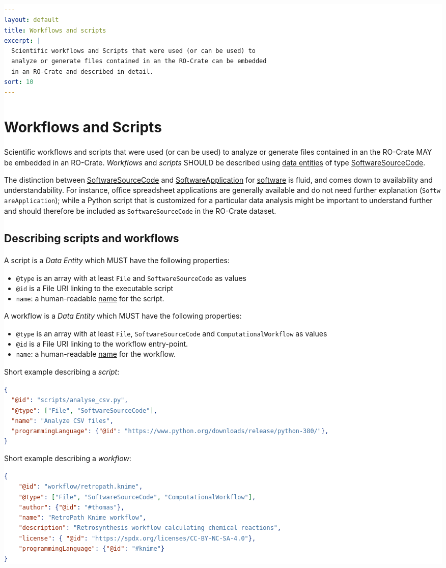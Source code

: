 ```yaml
---
layout: default
title: Workflows and scripts
excerpt: |
  Scientific workflows and Scripts that were used (or can be used) to 
  analyze or generate files contained in an the RO-Crate can be embedded
  in an RO-Crate and described in detail.
sort: 10
---
```



# Workflows and Scripts

Scientific workflows and scripts that were used (or can be used) to analyze or generate files contained in an the RO-Crate MAY be embedded in an RO-Crate. _Workflows_ and _scripts_ SHOULD be described using [data entities](data-entities.md) of type [SoftwareSourceCode].

The distinction between [SoftwareSourceCode] and [SoftwareApplication] for [software](#software) is fluid, and comes down to availability and understandability. For instance, office spreadsheet applications are generally available and do not need further explanation (`SoftwareApplication`); while a Python script that is customized for a particular data analysis might be important to understand further and should therefore be included as `SoftwareSourceCode` in the RO-Crate dataset.

## Describing scripts and workflows

A script is a _Data Entity_ which MUST have the following properties:

* `@type` is an array with at least `File` and `SoftwareSourceCode` as values
* `@id` is a File URI linking to the executable script
* `name`: a human-readable [name] for the script.

A workflow is a _Data Entity_ which MUST have the following properties:

* `@type` is an array with at least `File`, `SoftwareSourceCode` and `ComputationalWorkflow` as values
* `@id` is a File URI linking to the workflow entry-point.
* `name`: a human-readable [name] for the workflow.

Short example describing a _script_:

```json
{
  "@id": "scripts/analyse_csv.py",
  "@type": ["File", "SoftwareSourceCode"],
  "name": "Analyze CSV files",
  "programmingLanguage": {"@id": "https://www.python.org/downloads/release/python-380/"},
}
```

Short example describing a _workflow_:

```json
{
    "@id": "workflow/retropath.knime",  
    "@type": ["File", "SoftwareSourceCode", "ComputationalWorkflow"],
    "author": {"@id": "#thomas"},
    "name": "RetroPath Knime workflow",
    "description": "Retrosynthesis workflow calculating chemical reactions",
    "license": { "@id": "https://spdx.org/licenses/CC-BY-NC-SA-4.0"},
    "programmingLanguage": {"@id": "#knime"}
}
```


[BagIt]: https://en.wikipedia.org/wiki/BagIt
[BagIt profile]: https://github.com/ruebot/bagit-profiles
[BIBO]: http://purl.org/ontology/bibo/interviewee
[conformsTo]: http://purl.org/dc/terms/conformsTo
[CURIE]: https://www.w3.org/TR/curie/
[DataCite]: https://www.datacite.org/
[DataCite Schema v4.0]: https://schema.datacite.org/meta/kernel-4.0/metadata.xsd
[DCAT]: https://www.w3.org/TR/vocab-dcat/
[Exif]: https://en.wikipedia.org/wiki/Exif
[Flattened Document Form]: https://json-ld.org/spec/latest/json-ld/#flattened-document-form
[FRAPO]: https://www.sparontologies.net/ontologies/frapo
[geonames]: https://www.geonames.org
[git]: https://git-scm.com/
[hasFile]: https://pcdm.org/2016/04/18/models#hasFile
[hasMember]: https://pcdm.org/2016/04/18/models#hasMember
[isOutputOf]: https://sparontologies.github.io/frapo/current/frapo.html#d4e526
[JSON]: http://json.org/
[JSON-LD]: https://json-ld.org/
[linked data]: https://en.wikipedia.org/wiki/Linked_data
[OCFL]: https://ocfl.io/
[OCFL Object]: https://ocfl.io/1.0/spec/#object-spec
[ORCID]: https://orcid.org
[Pairtree]: https://confluence.ucop.edu/display/Curation/PairTree
[Pairtree specification]: https://confluence.ucop.edu/display/Curation/PairTree?preview=/14254128/16973838/PairtreeSpec.pdf
[PCDM]: https://github.com/duraspace/pcdm/wiki
[Pronom]: https://www.nationalarchives.gov.uk/PRONOM/Default.aspx
[RepositoryCollection]: https://pcdm.org/2016/04/18/models#Collection
[RepositoryObject]: https://pcdm.org/2016/04/18/models#Object
[ResearchObject]: https://www.researchobject.org/
[schema.org]: http://schema.org
[WorkflowSketch]: http://wf4ever.github.io/ro/2016-01-28/roterms/#Sketch
[Action]: http://schema.org/Action
[ActionStatusType]: http://schema.org/ActionStatusType
[ActiveActionStatus]: http://schema.org/ActiveActionStatus
[CompletedActionStatus]: http://schema.org/CompletedActionStatus
[ComputerLanguage]: http://schema.org/ComputerLanguage
[CreateAction]: http://schema.org/CreateAction
[CreativeWork]: http://schema.org/CreativeWork
[DataDownload]: http://schema.org/DataDownload
[Dataset]: http://schema.org/Dataset
[FailedActionStatus]: http://schema.org/FailedActionStatus
[File]: http://schema.org/MediaObject
[Journal]: http://schema.org/Periodical
[GeoCoordinates]: http://schema.org/GeoCoordinates
[ImageObject]: http://schema.org/ImageObject
[MediaObject]: http://schema.org/MediaObject
[Organization]: http://schema.org/Organization
[Person]: http://schema.org/Person
[PotentialActionStatus]: http://schema.org/PotentialActionStatus
[Place]: http://schema.org/Place
[Product]: http://schema.org/Product
[PropertyValue]: http://schema.org/PropertyValue
[ScholarlyArticle]: http://schema.org/ScholarlyArticle
[SoftwareApplication]: http://schema.org/SoftwareApplication
[SoftwareSourceCode]: http://schema.org/SoftwareSourceCode
[UpdateAction]: http://schema.org/UpdateAction
[about]: http://schema.org/about
[accountablePerson]: http://schema.org/accountablePerson
[actionStatus]: http://schema.org/actionStatus
[additionalType]: http://schema.org/additionalType
[affiliation]: http://schema.org/affiliation
[agent]: http://schema.org/agent
[alternateName]: http://schema.org/alternateName
[author]: http://schema.org/author
[citation]: http://schema.org/citation
[contact]: http://schema.org/accountablePerson
[contactPoint]: http://schema.org/contactPoint
[contactType]: http://schema.org/contactType
[contentLocation]: http://schema.org/contentLocation
[contributor]: http://schema.org/contributor
[copyrightHolder]: http://schema.org/copyrightHolder
[creator]: http://schema.org/creator
[dateCreated]: http://schema.org/dateCreated
[datePublished]: http://schema.org/datePublished
[defaultValue]: http://schema.org/defaultValue
[description]: http://schema.org/description
[distribution]: http://schema.org/distribution
[email]: http://schema.org/email
[encodingFormat]: http://schema.org/encodingFormat
[endTime]: http://schema.org/endTime
[error]: http://schema.org/error
[event]: http://schema.org/event
[familyName]: http://schema.org/familyName
[funder]: http://schema.org/funder
[geo]: http://schema.org/geo
[givenName]: http://schema.org/givenName
[hasPart]: http://schema.org/hasPart
[identifier]: http://schema.org/identifier
[IndividualProduct]: http://schema.org/IndividualProduct
[instrument]: http://schema.org/instrument
[keywords]: http://schema.org/keywords
[license]: http://schema.org/license
[memberOf]: http://schema.org/memberOf
[name]: http://schema.org/name
[object]: http://schema.org/object
[phone]: http://schema.org/phone
[programmingLanguage]: http://schema.org/programmingLanguage
[publisher]: http://schema.org/publisher
[relatedItem]: http://schema.org/relatedItem
[result]: http://schema.org/result
[sameAs]: http://schema.org/sameAs
[sdLicense]: http://schema.org/sdLicense
[sdPublisher]: http://schema.org/sdPublisher
[startTime]: http://schema.org/startTime
[temporalCoverage]: http://schema.org/temporalCoverage
[thumbnail]: http://schema.org/thumbnail
[translationOf]: http://schema.org/translationOf
[translator]: http://schema.org/translator
[url]: http://schema.org/url
[valueRequired]: http://schema.org/valueRequired
[version]: http://schema.org/version
[input]: https://bioschemas.org/types/ComputationalWorkflow/0.1-DRAFT-2020_07_21/#input
[output]: https://bioschemas.org/types/ComputationalWorkflow/0.1-DRAFT-2020_07_21/#output
[FormalParameter]: https://bioschemas.org/types/FormalParameter/0.1-DRAFT-2020_07_21/
[RFC 2119]: https://tools.ietf.org/html/rfc2119
[RFC 3986]: https://tools.ietf.org/html/rfc3986
[RFC 6838]: https://tools.ietf.org/html/rfc6838
[RFC 7159]: https://tools.ietf.org/html/rfc7159
[RFC 8493]: https://tools.ietf.org/html/rfc8493
